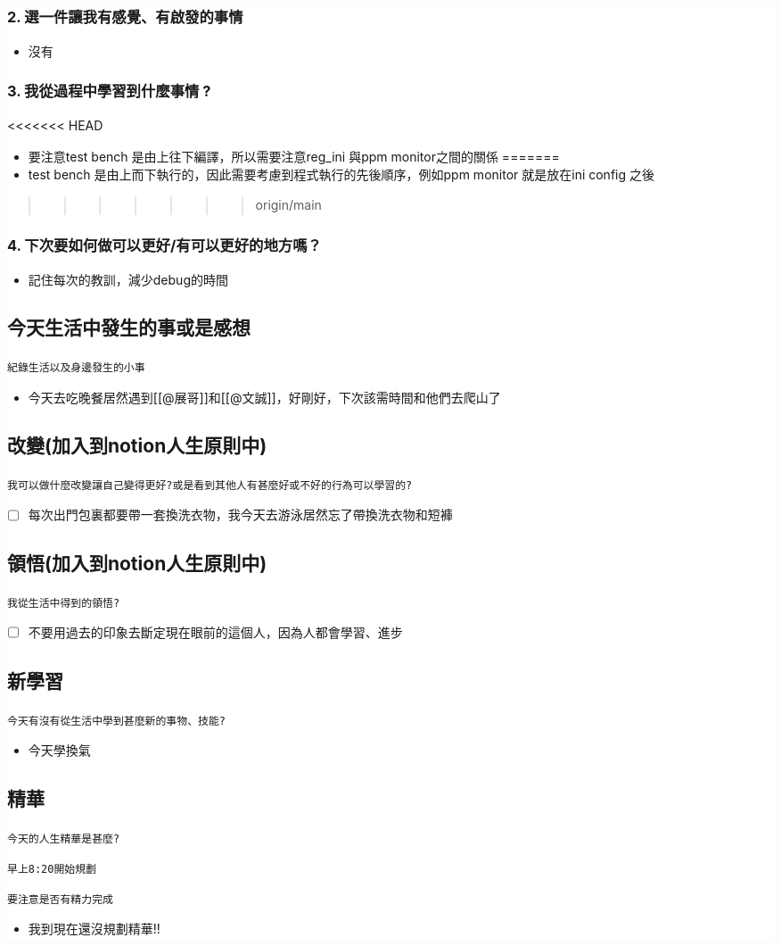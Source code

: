 ### 2. 選一件讓我有感覺、有啟發的事情 
- 沒有

### 3. 我從過程中學習到什麼事情 ? 
<<<<<<< HEAD
- 要注意test bench 是由上往下編譯，所以需要注意reg_ini 與ppm monitor之間的關係
=======
- test bench 是由上而下執行的，因此需要考慮到程式執行的先後順序，例如ppm monitor 就是放在ini config 之後
>>>>>>> origin/main

### 4. 下次要如何做可以更好/有可以更好的地方嗎？
- 記住每次的教訓，減少debug的時間

## 今天生活中發生的事或是感想
```note-brown
紀錄生活以及身邊發生的小事
```
- 今天去吃晚餐居然遇到[[@展哥]]和[[@文誠]]，好剛好，下次該需時間和他們去爬山了

## 改變(加入到notion人生原則中)
```note-brown
我可以做什麼改變讓自己變得更好?或是看到其他人有甚麼好或不好的行為可以學習的?
```
- [ ] 每次出門包裏都要帶一套換洗衣物，我今天去游泳居然忘了帶換洗衣物和短褲

## 領悟(加入到notion人生原則中)
```note-brown
我從生活中得到的領悟?
```
- [ ] 不要用過去的印象去斷定現在眼前的這個人，因為人都會學習、進步

## 新學習
```note-brown
今天有沒有從生活中學到甚麼新的事物、技能?
```
- 今天學換氣


## 精華
```note-brown
今天的人生精華是甚麼?
```
```note-blue
早上8:20開始規劃
```
```note-red
要注意是否有精力完成
```
- 我到現在還沒規劃精華!!
